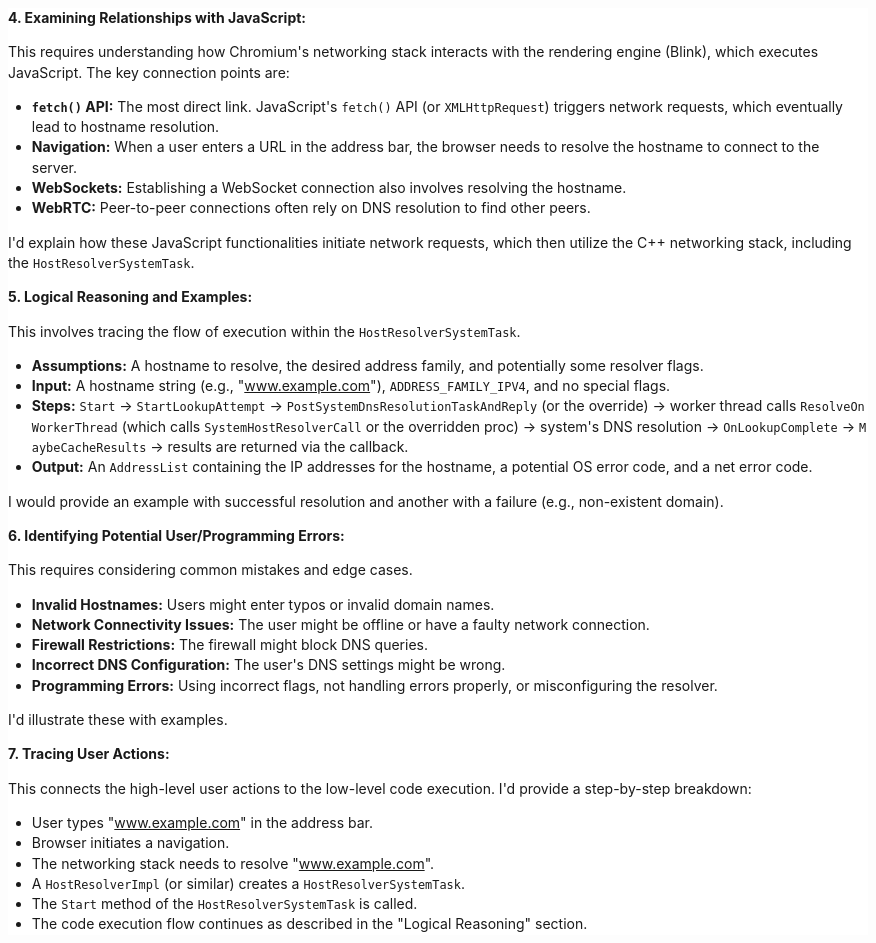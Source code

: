 **4. Examining Relationships with JavaScript:**

This requires understanding how Chromium's networking stack interacts with the rendering engine (Blink), which executes JavaScript. The key connection points are:

* **`fetch()` API:** The most direct link. JavaScript's `fetch()` API (or `XMLHttpRequest`) triggers network requests, which eventually lead to hostname resolution.
* **Navigation:** When a user enters a URL in the address bar, the browser needs to resolve the hostname to connect to the server.
* **WebSockets:**  Establishing a WebSocket connection also involves resolving the hostname.
* **WebRTC:** Peer-to-peer connections often rely on DNS resolution to find other peers.

I'd explain how these JavaScript functionalities initiate network requests, which then utilize the C++ networking stack, including the `HostResolverSystemTask`.

**5. Logical Reasoning and Examples:**

This involves tracing the flow of execution within the `HostResolverSystemTask`.

* **Assumptions:** A hostname to resolve, the desired address family, and potentially some resolver flags.
* **Input:** A hostname string (e.g., "www.example.com"), `ADDRESS_FAMILY_IPV4`, and no special flags.
* **Steps:**  `Start` -> `StartLookupAttempt` -> `PostSystemDnsResolutionTaskAndReply` (or the override) -> worker thread calls `ResolveOnWorkerThread` (which calls `SystemHostResolverCall` or the overridden proc) -> system's DNS resolution -> `OnLookupComplete` -> `MaybeCacheResults` -> results are returned via the callback.
* **Output:** An `AddressList` containing the IP addresses for the hostname, a potential OS error code, and a net error code.

I would provide an example with successful resolution and another with a failure (e.g., non-existent domain).

**6. Identifying Potential User/Programming Errors:**

This requires considering common mistakes and edge cases.

* **Invalid Hostnames:** Users might enter typos or invalid domain names.
* **Network Connectivity Issues:** The user might be offline or have a faulty network connection.
* **Firewall Restrictions:** The firewall might block DNS queries.
* **Incorrect DNS Configuration:** The user's DNS settings might be wrong.
* **Programming Errors:** Using incorrect flags, not handling errors properly, or misconfiguring the resolver.

I'd illustrate these with examples.

**7. Tracing User Actions:**

This connects the high-level user actions to the low-level code execution. I'd provide a step-by-step breakdown:

* User types "www.example.com" in the address bar.
* Browser initiates a navigation.
* The networking stack needs to resolve "www.example.com".
* A `HostResolverImpl` (or similar) creates a `HostResolverSystemTask`.
* The `Start` method of the `HostResolverSystemTask` is called.
* The code execution flow continues as described in the "Logical Reasoning" section.

